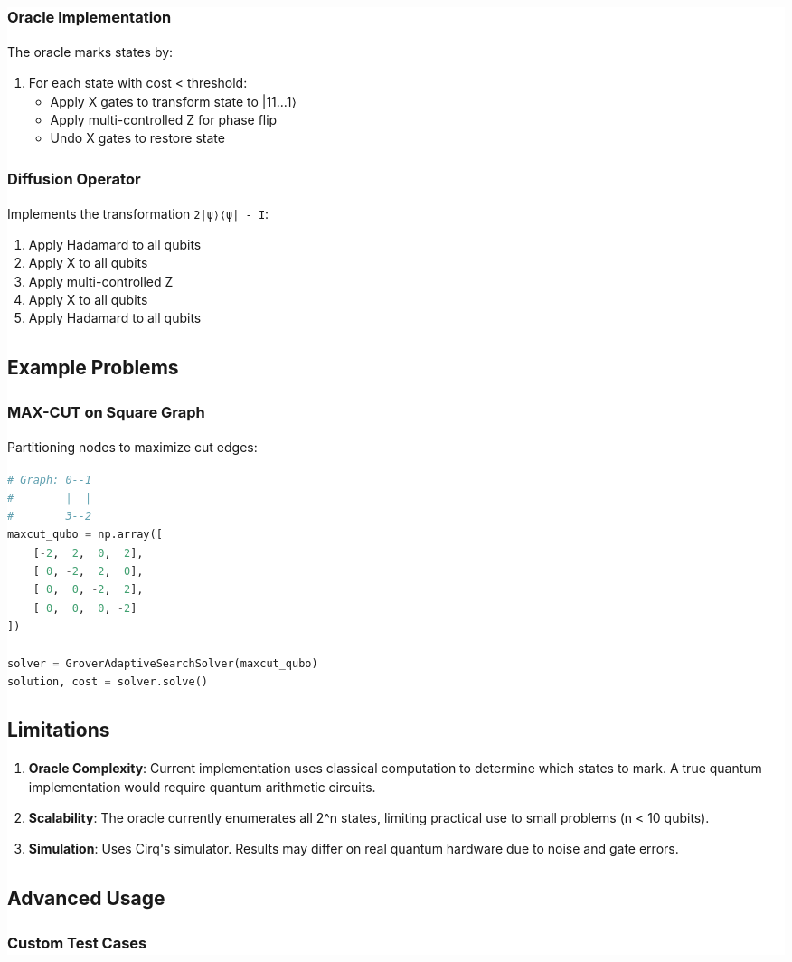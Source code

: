 ### Oracle Implementation

The oracle marks states by:
1. For each state with cost < threshold:
   - Apply X gates to transform state to |11...1⟩
   - Apply multi-controlled Z for phase flip
   - Undo X gates to restore state

### Diffusion Operator

Implements the transformation `2|ψ⟩⟨ψ| - I`:
1. Apply Hadamard to all qubits
2. Apply X to all qubits
3. Apply multi-controlled Z
4. Apply X to all qubits
5. Apply Hadamard to all qubits

## Example Problems

### MAX-CUT on Square Graph

Partitioning nodes to maximize cut edges:

```python
# Graph: 0--1
#        |  |
#        3--2
maxcut_qubo = np.array([
    [-2,  2,  0,  2],
    [ 0, -2,  2,  0],
    [ 0,  0, -2,  2],
    [ 0,  0,  0, -2]
])

solver = GroverAdaptiveSearchSolver(maxcut_qubo)
solution, cost = solver.solve()
```

## Limitations

1. **Oracle Complexity**: Current implementation uses classical computation to determine which states to mark. A true quantum implementation would require quantum arithmetic circuits.

2. **Scalability**: The oracle currently enumerates all 2^n states, limiting practical use to small problems (n < 10 qubits).

3. **Simulation**: Uses Cirq's simulator. Results may differ on real quantum hardware due to noise and gate errors.

## Advanced Usage

### Custom Test Cases
